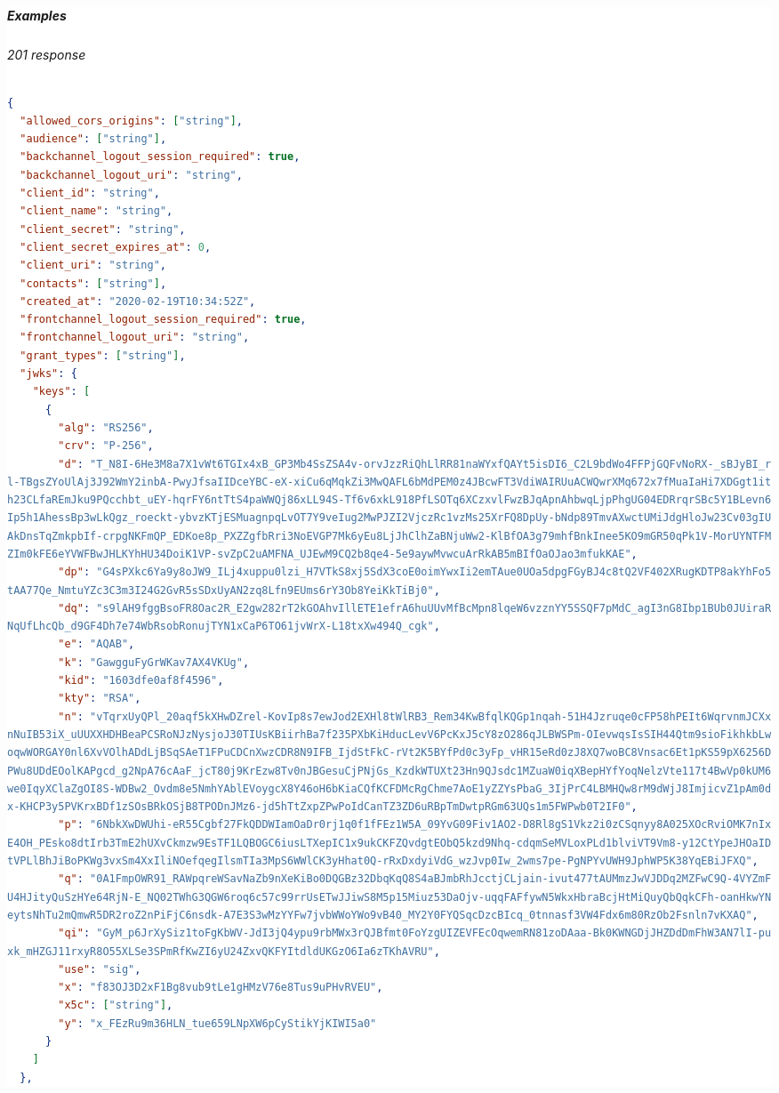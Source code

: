 ##### Examples

###### 201 response

```json
{
  "allowed_cors_origins": ["string"],
  "audience": ["string"],
  "backchannel_logout_session_required": true,
  "backchannel_logout_uri": "string",
  "client_id": "string",
  "client_name": "string",
  "client_secret": "string",
  "client_secret_expires_at": 0,
  "client_uri": "string",
  "contacts": ["string"],
  "created_at": "2020-02-19T10:34:52Z",
  "frontchannel_logout_session_required": true,
  "frontchannel_logout_uri": "string",
  "grant_types": ["string"],
  "jwks": {
    "keys": [
      {
        "alg": "RS256",
        "crv": "P-256",
        "d": "T_N8I-6He3M8a7X1vWt6TGIx4xB_GP3Mb4SsZSA4v-orvJzzRiQhLlRR81naWYxfQAYt5isDI6_C2L9bdWo4FFPjGQFvNoRX-_sBJyBI_rl-TBgsZYoUlAj3J92WmY2inbA-PwyJfsaIIDceYBC-eX-xiCu6qMqkZi3MwQAFL6bMdPEM0z4JBcwFT3VdiWAIRUuACWQwrXMq672x7fMuaIaHi7XDGgt1ith23CLfaREmJku9PQcchbt_uEY-hqrFY6ntTtS4paWWQj86xLL94S-Tf6v6xkL918PfLSOTq6XCzxvlFwzBJqApnAhbwqLjpPhgUG04EDRrqrSBc5Y1BLevn6Ip5h1AhessBp3wLkQgz_roeckt-ybvzKTjESMuagnpqLvOT7Y9veIug2MwPJZI2VjczRc1vzMs25XrFQ8DpUy-bNdp89TmvAXwctUMiJdgHloJw23Cv03gIUAkDnsTqZmkpbIf-crpgNKFmQP_EDKoe8p_PXZZgfbRri3NoEVGP7Mk6yEu8LjJhClhZaBNjuWw2-KlBfOA3g79mhfBnkInee5KO9mGR50qPk1V-MorUYNTFMZIm0kFE6eYVWFBwJHLKYhHU34DoiK1VP-svZpC2uAMFNA_UJEwM9CQ2b8qe4-5e9aywMvwcuArRkAB5mBIfOaOJao3mfukKAE",
        "dp": "G4sPXkc6Ya9y8oJW9_ILj4xuppu0lzi_H7VTkS8xj5SdX3coE0oimYwxIi2emTAue0UOa5dpgFGyBJ4c8tQ2VF402XRugKDTP8akYhFo5tAA77Qe_NmtuYZc3C3m3I24G2GvR5sSDxUyAN2zq8Lfn9EUms6rY3Ob8YeiKkTiBj0",
        "dq": "s9lAH9fggBsoFR8Oac2R_E2gw282rT2kGOAhvIllETE1efrA6huUUvMfBcMpn8lqeW6vzznYY5SSQF7pMdC_agI3nG8Ibp1BUb0JUiraRNqUfLhcQb_d9GF4Dh7e74WbRsobRonujTYN1xCaP6TO61jvWrX-L18txXw494Q_cgk",
        "e": "AQAB",
        "k": "GawgguFyGrWKav7AX4VKUg",
        "kid": "1603dfe0af8f4596",
        "kty": "RSA",
        "n": "vTqrxUyQPl_20aqf5kXHwDZrel-KovIp8s7ewJod2EXHl8tWlRB3_Rem34KwBfqlKQGp1nqah-51H4Jzruqe0cFP58hPEIt6WqrvnmJCXxnNuIB53iX_uUUXXHDHBeaPCSRoNJzNysjoJ30TIUsKBiirhBa7f235PXbKiHducLevV6PcKxJ5cY8zO286qJLBWSPm-OIevwqsIsSIH44Qtm9sioFikhkbLwoqwWORGAY0nl6XvVOlhADdLjBSqSAeT1FPuCDCnXwzCDR8N9IFB_IjdStFkC-rVt2K5BYfPd0c3yFp_vHR15eRd0zJ8XQ7woBC8Vnsac6Et1pKS59pX6256DPWu8UDdEOolKAPgcd_g2NpA76cAaF_jcT80j9KrEzw8Tv0nJBGesuCjPNjGs_KzdkWTUXt23Hn9QJsdc1MZuaW0iqXBepHYfYoqNelzVte117t4BwVp0kUM6we0IqyXClaZgOI8S-WDBw2_Ovdm8e5NmhYAblEVoygcX8Y46oH6bKiaCQfKCFDMcRgChme7AoE1yZZYsPbaG_3IjPrC4LBMHQw8rM9dWjJ8ImjicvZ1pAm0dx-KHCP3y5PVKrxBDf1zSOsBRkOSjB8TPODnJMz6-jd5hTtZxpZPwPoIdCanTZ3ZD6uRBpTmDwtpRGm63UQs1m5FWPwb0T2IF0",
        "p": "6NbkXwDWUhi-eR55Cgbf27FkQDDWIamOaDr0rj1q0f1fFEz1W5A_09YvG09Fiv1AO2-D8Rl8gS1Vkz2i0zCSqnyy8A025XOcRviOMK7nIxE4OH_PEsko8dtIrb3TmE2hUXvCkmzw9EsTF1LQBOGC6iusLTXepIC1x9ukCKFZQvdgtEObQ5kzd9Nhq-cdqmSeMVLoxPLd1blviVT9Vm8-y12CtYpeJHOaIDtVPLlBhJiBoPKWg3vxSm4XxIliNOefqegIlsmTIa3MpS6WWlCK3yHhat0Q-rRxDxdyiVdG_wzJvp0Iw_2wms7pe-PgNPYvUWH9JphWP5K38YqEBiJFXQ",
        "q": "0A1FmpOWR91_RAWpqreWSavNaZb9nXeKiBo0DQGBz32DbqKqQ8S4aBJmbRhJcctjCLjain-ivut477tAUMmzJwVJDDq2MZFwC9Q-4VYZmFU4HJityQuSzHYe64RjN-E_NQ02TWhG3QGW6roq6c57c99rrUsETwJJiwS8M5p15Miuz53DaOjv-uqqFAFfywN5WkxHbraBcjHtMiQuyQbQqkCFh-oanHkwYNeytsNhTu2mQmwR5DR2roZ2nPiFjC6nsdk-A7E3S3wMzYYFw7jvbWWoYWo9vB40_MY2Y0FYQSqcDzcBIcq_0tnnasf3VW4Fdx6m80RzOb2Fsnln7vKXAQ",
        "qi": "GyM_p6JrXySiz1toFgKbWV-JdI3jQ4ypu9rbMWx3rQJBfmt0FoYzgUIZEVFEcOqwemRN81zoDAaa-Bk0KWNGDjJHZDdDmFhW3AN7lI-puxk_mHZGJ11rxyR8O55XLSe3SPmRfKwZI6yU24ZxvQKFYItdldUKGzO6Ia6zTKhAVRU",
        "use": "sig",
        "x": "f83OJ3D2xF1Bg8vub9tLe1gHMzV76e8Tus9uPHvRVEU",
        "x5c": ["string"],
        "y": "x_FEzRu9m36HLN_tue659LNpXW6pCyStikYjKIWI5a0"
      }
    ]
  },
```